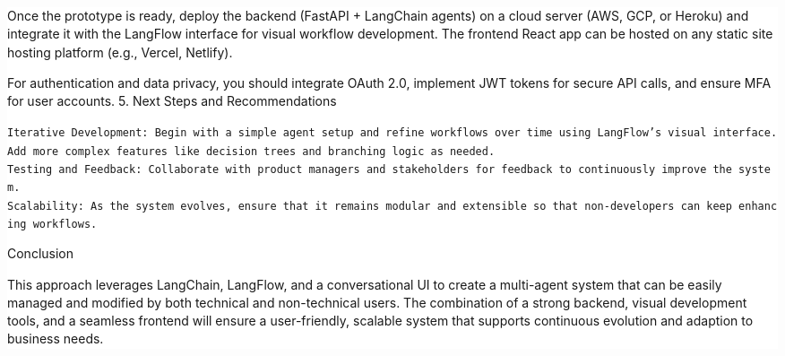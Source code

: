 Once the prototype is ready, deploy the backend (FastAPI + LangChain agents) on a cloud server (AWS, GCP, or Heroku) and integrate it with the LangFlow interface for visual workflow development. The frontend React app can be hosted on any static site hosting platform (e.g., Vercel, Netlify).

For authentication and data privacy, you should integrate OAuth 2.0, implement JWT tokens for secure API calls, and ensure MFA for user accounts.
5. Next Steps and Recommendations

    Iterative Development: Begin with a simple agent setup and refine workflows over time using LangFlow’s visual interface. Add more complex features like decision trees and branching logic as needed.
    Testing and Feedback: Collaborate with product managers and stakeholders for feedback to continuously improve the system.
    Scalability: As the system evolves, ensure that it remains modular and extensible so that non-developers can keep enhancing workflows.

Conclusion

This approach leverages LangChain, LangFlow, and a conversational UI to create a multi-agent system that can be easily managed and modified by both technical and non-technical users. The combination of a strong backend, visual development tools, and a seamless frontend will ensure a user-friendly, scalable system that supports continuous evolution and adaption to business needs.
